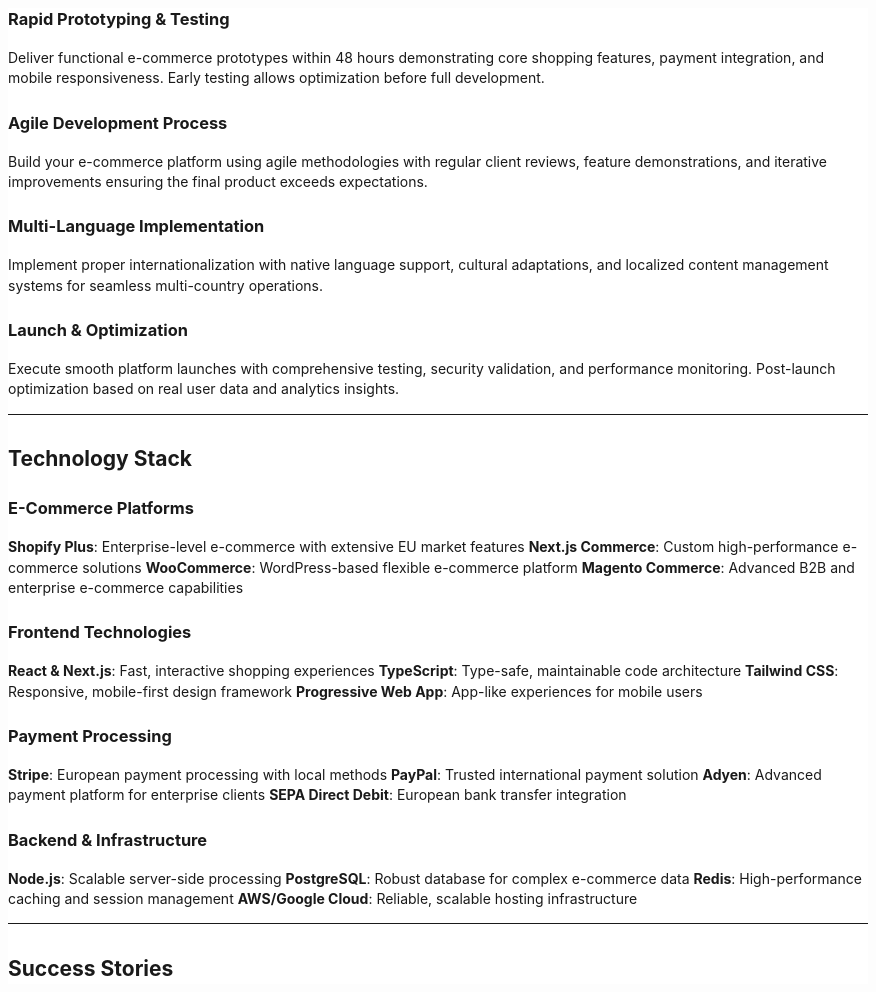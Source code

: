 ### Rapid Prototyping & Testing
Deliver functional e-commerce prototypes within 48 hours demonstrating core shopping features, payment integration, and mobile responsiveness. Early testing allows optimization before full development.

### Agile Development Process
Build your e-commerce platform using agile methodologies with regular client reviews, feature demonstrations, and iterative improvements ensuring the final product exceeds expectations.

### Multi-Language Implementation
Implement proper internationalization with native language support, cultural adaptations, and localized content management systems for seamless multi-country operations.

### Launch & Optimization
Execute smooth platform launches with comprehensive testing, security validation, and performance monitoring. Post-launch optimization based on real user data and analytics insights.

---

## Technology Stack

### E-Commerce Platforms
**Shopify Plus**: Enterprise-level e-commerce with extensive EU market features
**Next.js Commerce**: Custom high-performance e-commerce solutions
**WooCommerce**: WordPress-based flexible e-commerce platform
**Magento Commerce**: Advanced B2B and enterprise e-commerce capabilities

### Frontend Technologies
**React & Next.js**: Fast, interactive shopping experiences
**TypeScript**: Type-safe, maintainable code architecture
**Tailwind CSS**: Responsive, mobile-first design framework
**Progressive Web App**: App-like experiences for mobile users

### Payment Processing
**Stripe**: European payment processing with local methods
**PayPal**: Trusted international payment solution
**Adyen**: Advanced payment platform for enterprise clients
**SEPA Direct Debit**: European bank transfer integration

### Backend & Infrastructure
**Node.js**: Scalable server-side processing
**PostgreSQL**: Robust database for complex e-commerce data
**Redis**: High-performance caching and session management
**AWS/Google Cloud**: Reliable, scalable hosting infrastructure

---

## Success Stories
